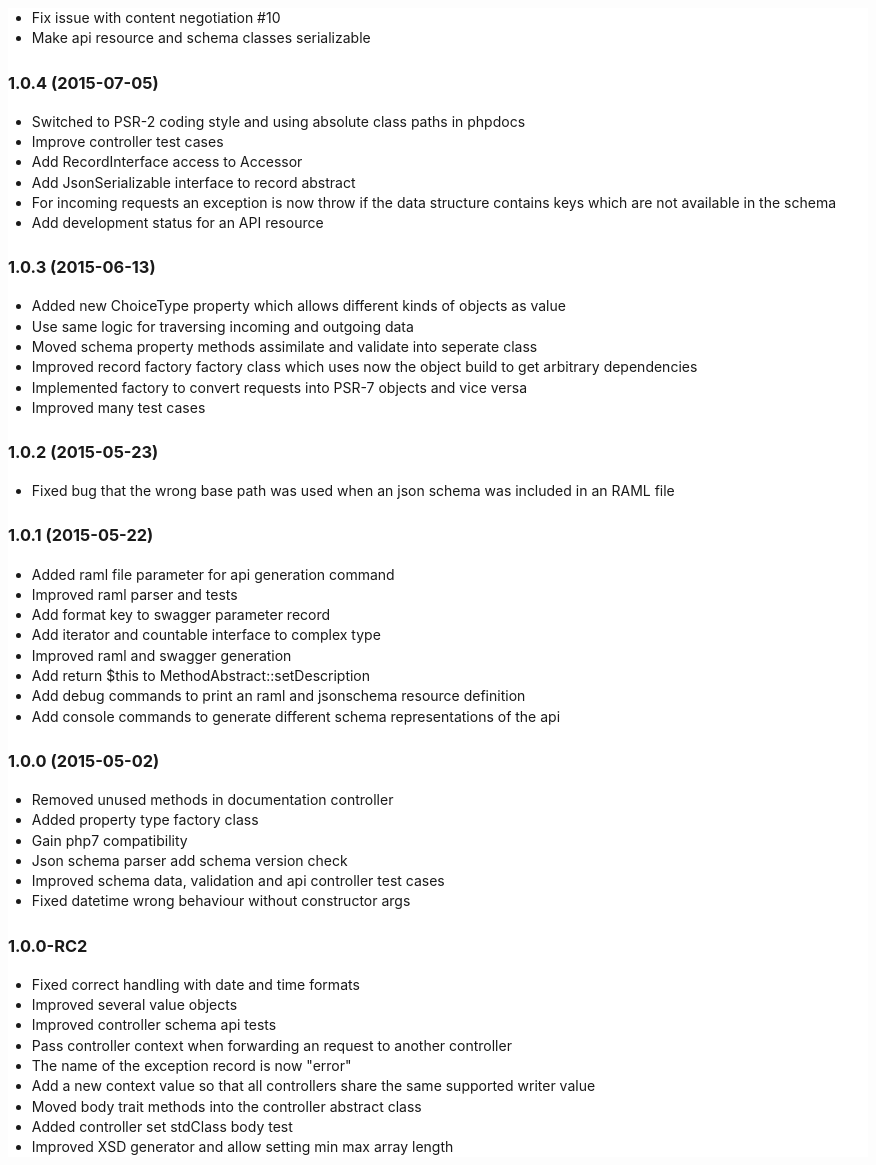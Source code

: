 * Fix issue with content negotiation #10
* Make api resource and schema classes serializable

### 1.0.4 (2015-07-05)

* Switched to PSR-2 coding style and using absolute class paths in phpdocs
* Improve controller test cases
* Add RecordInterface access to Accessor
* Add JsonSerializable interface to record abstract
* For incoming requests an exception is now throw if the data structure contains
  keys which are not available in the schema
* Add development status for an API resource

### 1.0.3 (2015-06-13)

* Added new ChoiceType property which allows different kinds of objects as value
* Use same logic for traversing incoming and outgoing data
* Moved schema property methods assimilate and validate into seperate class
* Improved record factory factory class which uses now the object build to get 
  arbitrary dependencies
* Implemented factory to convert requests into PSR-7 objects and vice versa
* Improved many test cases

### 1.0.2 (2015-05-23)

* Fixed bug that the wrong base path was used when an json schema was included 
  in an RAML file

### 1.0.1 (2015-05-22)

* Added raml file parameter for api generation command
* Improved raml parser and tests
* Add format key to swagger parameter record
* Add iterator and countable interface to complex type
* Improved raml and swagger generation
* Add return $this to MethodAbstract::setDescription
* Add debug commands to print an raml and jsonschema resource definition
* Add console commands to generate different schema representations of the api

### 1.0.0 (2015-05-02)

* Removed unused methods in documentation controller
* Added property type factory class
* Gain php7 compatibility
* Json schema parser add schema version check
* Improved schema data, validation and api controller test cases
* Fixed datetime wrong behaviour without constructor args

### 1.0.0-RC2

* Fixed correct handling with date and time formats
* Improved several value objects 
* Improved controller schema api tests
* Pass controller context when forwarding an request to another controller
* The name of the exception record is now "error"
* Add a new context value so that all controllers share the same supported 
  writer value
* Moved body trait methods into the controller abstract class 
* Added controller set stdClass body test
* Improved XSD generator and allow setting min max array length
